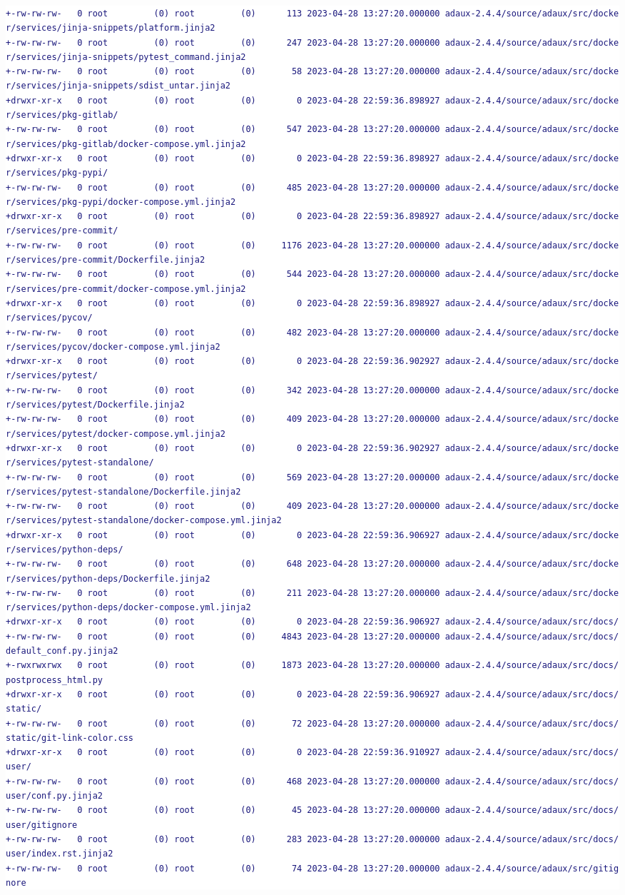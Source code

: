 ```diff
+-rw-rw-rw-   0 root         (0) root         (0)      113 2023-04-28 13:27:20.000000 adaux-2.4.4/source/adaux/src/docker/services/jinja-snippets/platform.jinja2
+-rw-rw-rw-   0 root         (0) root         (0)      247 2023-04-28 13:27:20.000000 adaux-2.4.4/source/adaux/src/docker/services/jinja-snippets/pytest_command.jinja2
+-rw-rw-rw-   0 root         (0) root         (0)       58 2023-04-28 13:27:20.000000 adaux-2.4.4/source/adaux/src/docker/services/jinja-snippets/sdist_untar.jinja2
+drwxr-xr-x   0 root         (0) root         (0)        0 2023-04-28 22:59:36.898927 adaux-2.4.4/source/adaux/src/docker/services/pkg-gitlab/
+-rw-rw-rw-   0 root         (0) root         (0)      547 2023-04-28 13:27:20.000000 adaux-2.4.4/source/adaux/src/docker/services/pkg-gitlab/docker-compose.yml.jinja2
+drwxr-xr-x   0 root         (0) root         (0)        0 2023-04-28 22:59:36.898927 adaux-2.4.4/source/adaux/src/docker/services/pkg-pypi/
+-rw-rw-rw-   0 root         (0) root         (0)      485 2023-04-28 13:27:20.000000 adaux-2.4.4/source/adaux/src/docker/services/pkg-pypi/docker-compose.yml.jinja2
+drwxr-xr-x   0 root         (0) root         (0)        0 2023-04-28 22:59:36.898927 adaux-2.4.4/source/adaux/src/docker/services/pre-commit/
+-rw-rw-rw-   0 root         (0) root         (0)     1176 2023-04-28 13:27:20.000000 adaux-2.4.4/source/adaux/src/docker/services/pre-commit/Dockerfile.jinja2
+-rw-rw-rw-   0 root         (0) root         (0)      544 2023-04-28 13:27:20.000000 adaux-2.4.4/source/adaux/src/docker/services/pre-commit/docker-compose.yml.jinja2
+drwxr-xr-x   0 root         (0) root         (0)        0 2023-04-28 22:59:36.898927 adaux-2.4.4/source/adaux/src/docker/services/pycov/
+-rw-rw-rw-   0 root         (0) root         (0)      482 2023-04-28 13:27:20.000000 adaux-2.4.4/source/adaux/src/docker/services/pycov/docker-compose.yml.jinja2
+drwxr-xr-x   0 root         (0) root         (0)        0 2023-04-28 22:59:36.902927 adaux-2.4.4/source/adaux/src/docker/services/pytest/
+-rw-rw-rw-   0 root         (0) root         (0)      342 2023-04-28 13:27:20.000000 adaux-2.4.4/source/adaux/src/docker/services/pytest/Dockerfile.jinja2
+-rw-rw-rw-   0 root         (0) root         (0)      409 2023-04-28 13:27:20.000000 adaux-2.4.4/source/adaux/src/docker/services/pytest/docker-compose.yml.jinja2
+drwxr-xr-x   0 root         (0) root         (0)        0 2023-04-28 22:59:36.902927 adaux-2.4.4/source/adaux/src/docker/services/pytest-standalone/
+-rw-rw-rw-   0 root         (0) root         (0)      569 2023-04-28 13:27:20.000000 adaux-2.4.4/source/adaux/src/docker/services/pytest-standalone/Dockerfile.jinja2
+-rw-rw-rw-   0 root         (0) root         (0)      409 2023-04-28 13:27:20.000000 adaux-2.4.4/source/adaux/src/docker/services/pytest-standalone/docker-compose.yml.jinja2
+drwxr-xr-x   0 root         (0) root         (0)        0 2023-04-28 22:59:36.906927 adaux-2.4.4/source/adaux/src/docker/services/python-deps/
+-rw-rw-rw-   0 root         (0) root         (0)      648 2023-04-28 13:27:20.000000 adaux-2.4.4/source/adaux/src/docker/services/python-deps/Dockerfile.jinja2
+-rw-rw-rw-   0 root         (0) root         (0)      211 2023-04-28 13:27:20.000000 adaux-2.4.4/source/adaux/src/docker/services/python-deps/docker-compose.yml.jinja2
+drwxr-xr-x   0 root         (0) root         (0)        0 2023-04-28 22:59:36.906927 adaux-2.4.4/source/adaux/src/docs/
+-rw-rw-rw-   0 root         (0) root         (0)     4843 2023-04-28 13:27:20.000000 adaux-2.4.4/source/adaux/src/docs/default_conf.py.jinja2
+-rwxrwxrwx   0 root         (0) root         (0)     1873 2023-04-28 13:27:20.000000 adaux-2.4.4/source/adaux/src/docs/postprocess_html.py
+drwxr-xr-x   0 root         (0) root         (0)        0 2023-04-28 22:59:36.906927 adaux-2.4.4/source/adaux/src/docs/static/
+-rw-rw-rw-   0 root         (0) root         (0)       72 2023-04-28 13:27:20.000000 adaux-2.4.4/source/adaux/src/docs/static/git-link-color.css
+drwxr-xr-x   0 root         (0) root         (0)        0 2023-04-28 22:59:36.910927 adaux-2.4.4/source/adaux/src/docs/user/
+-rw-rw-rw-   0 root         (0) root         (0)      468 2023-04-28 13:27:20.000000 adaux-2.4.4/source/adaux/src/docs/user/conf.py.jinja2
+-rw-rw-rw-   0 root         (0) root         (0)       45 2023-04-28 13:27:20.000000 adaux-2.4.4/source/adaux/src/docs/user/gitignore
+-rw-rw-rw-   0 root         (0) root         (0)      283 2023-04-28 13:27:20.000000 adaux-2.4.4/source/adaux/src/docs/user/index.rst.jinja2
+-rw-rw-rw-   0 root         (0) root         (0)       74 2023-04-28 13:27:20.000000 adaux-2.4.4/source/adaux/src/gitignore
```